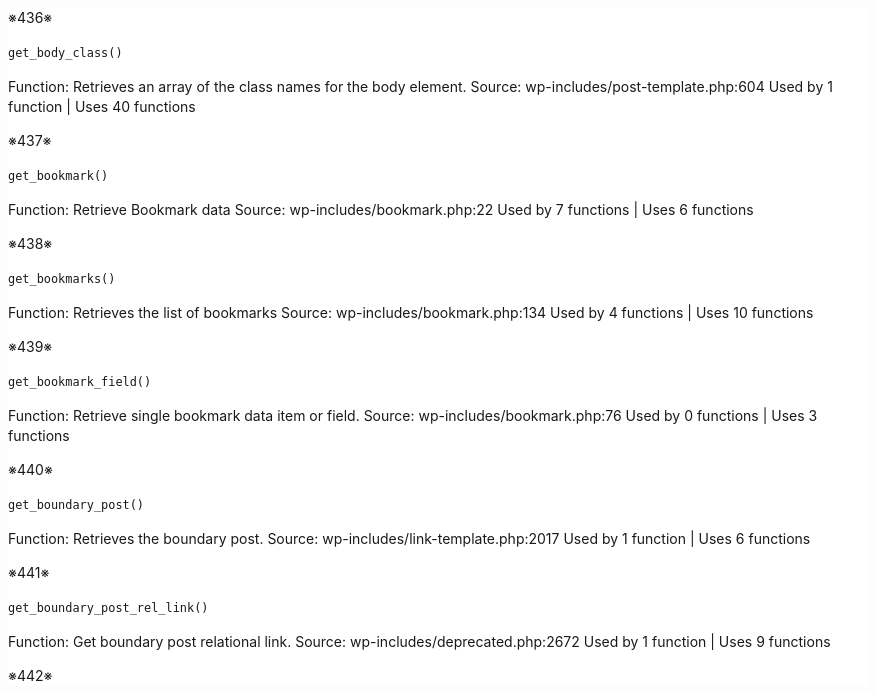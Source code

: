 ※436※

```
get_body_class()
```

Function: Retrieves an array of the class names for the body element.
Source: wp-includes/post-template.php:604
Used by 1 function | Uses 40 functions

※437※

```
get_bookmark()
```

Function: Retrieve Bookmark data
Source: wp-includes/bookmark.php:22
Used by 7 functions | Uses 6 functions

※438※

```
get_bookmarks()
```

Function: Retrieves the list of bookmarks
Source: wp-includes/bookmark.php:134
Used by 4 functions | Uses 10 functions

※439※

```
get_bookmark_field()
```

Function: Retrieve single bookmark data item or field.
Source: wp-includes/bookmark.php:76
Used by 0 functions | Uses 3 functions

※440※

```
get_boundary_post()
```

Function: Retrieves the boundary post.
Source: wp-includes/link-template.php:2017
Used by 1 function | Uses 6 functions

※441※

```
get_boundary_post_rel_link()
```

Function: Get boundary post relational link.
Source: wp-includes/deprecated.php:2672
Used by 1 function | Uses 9 functions

※442※
